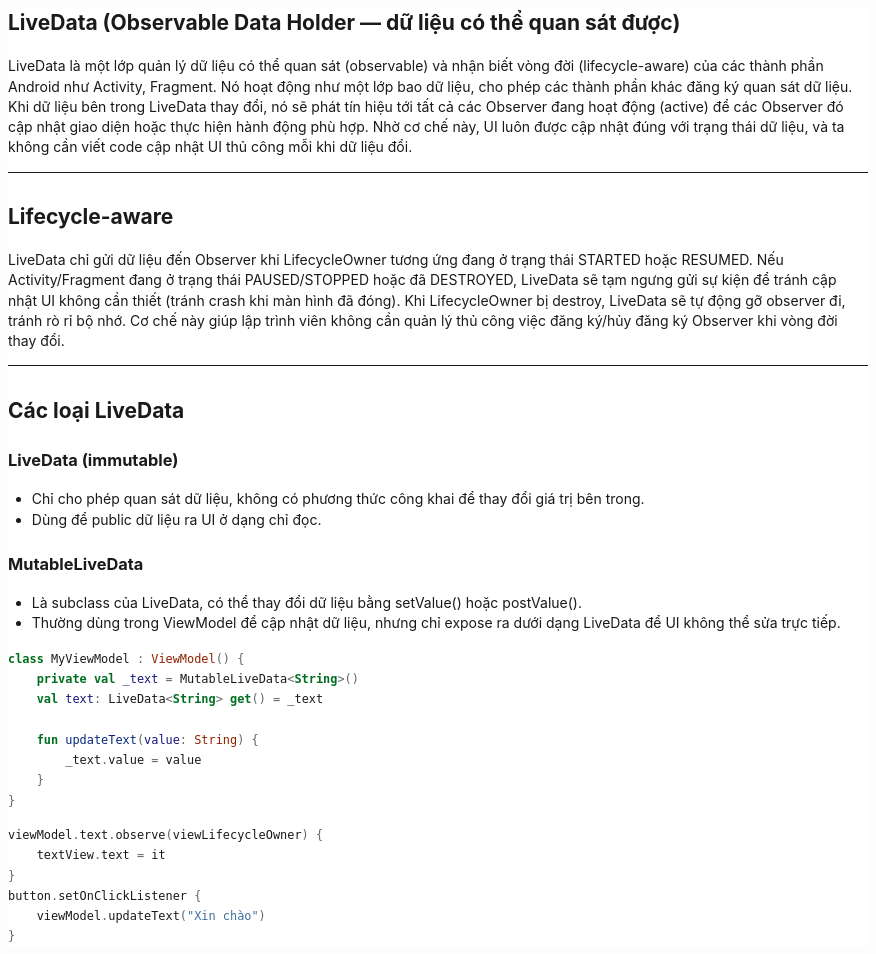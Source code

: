 ## LiveData (Observable Data Holder — dữ liệu có thể quan sát được)

LiveData là một lớp quản lý dữ liệu có thể quan sát (observable) và nhận biết vòng đời (lifecycle-aware) của các thành phần Android như Activity, Fragment.
Nó hoạt động như một lớp bao dữ liệu, cho phép các thành phần khác đăng ký quan sát dữ liệu. Khi dữ liệu bên trong LiveData thay đổi, nó sẽ phát tín hiệu tới tất cả các Observer đang hoạt động (active) để các Observer đó cập nhật giao diện hoặc thực hiện hành động phù hợp.
Nhờ cơ chế này, UI luôn được cập nhật đúng với trạng thái dữ liệu, và ta không cần viết code cập nhật UI thủ công mỗi khi dữ liệu đổi.

---

## Lifecycle-aware

LiveData chỉ gửi dữ liệu đến Observer khi LifecycleOwner tương ứng đang ở trạng thái STARTED hoặc RESUMED.
Nếu Activity/Fragment đang ở trạng thái PAUSED/STOPPED hoặc đã DESTROYED, LiveData sẽ tạm ngưng gửi sự kiện để tránh cập nhật UI không cần thiết (tránh crash khi màn hình đã đóng).
Khi LifecycleOwner bị destroy, LiveData sẽ tự động gỡ observer đi, tránh rò rỉ bộ nhớ.
Cơ chế này giúp lập trình viên không cần quản lý thủ công việc đăng ký/hủy đăng ký Observer khi vòng đời thay đổi.

---

## Các loại LiveData

### LiveData (immutable)

* Chỉ cho phép quan sát dữ liệu, không có phương thức công khai để thay đổi giá trị bên trong.
* Dùng để public dữ liệu ra UI ở dạng chỉ đọc.

### MutableLiveData

* Là subclass của LiveData, có thể thay đổi dữ liệu bằng setValue() hoặc postValue().
* Thường dùng trong ViewModel để cập nhật dữ liệu, nhưng chỉ expose ra dưới dạng LiveData để UI không thể sửa trực tiếp.

```kotlin
class MyViewModel : ViewModel() {
    private val _text = MutableLiveData<String>()
    val text: LiveData<String> get() = _text

    fun updateText(value: String) {
        _text.value = value
    }
}
```

```kotlin
viewModel.text.observe(viewLifecycleOwner) {
    textView.text = it
}
button.setOnClickListener {
    viewModel.updateText("Xin chào")
}
```
